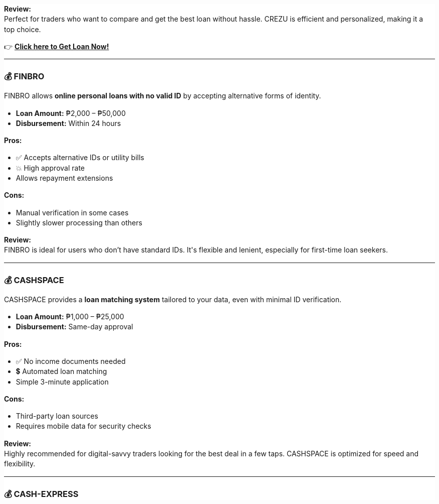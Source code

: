 **Review:**  
Perfect for traders who want to compare and get the best loan without hassle. CREZU is efficient and personalized, making it a top choice.

👉 **[Click here to Get Loan Now!](https://linktr.ee/apploansph)**

---

### 💰 FINBRO

FINBRO allows **online personal loans with no valid ID** by accepting alternative forms of identity.

- **Loan Amount:** ₱2,000 – ₱50,000  
- **Disbursement:** Within 24 hours  

**Pros:**
- ✅ Accepts alternative IDs or utility bills  
- 💥 High approval rate  
- Allows repayment extensions  

**Cons:**
- Manual verification in some cases  
- Slightly slower processing than others  

**Review:**  
FINBRO is ideal for users who don’t have standard IDs. It's flexible and lenient, especially for first-time loan seekers.

---

### 💰 CASHSPACE

CASHSPACE provides a **loan matching system** tailored to your data, even with minimal ID verification.

- **Loan Amount:** ₱1,000 – ₱25,000  
- **Disbursement:** Same-day approval  

**Pros:**
- ✅ No income documents needed  
- 💲 Automated loan matching  
- Simple 3-minute application  

**Cons:**
- Third-party loan sources  
- Requires mobile data for security checks  

**Review:**  
Highly recommended for digital-savvy traders looking for the best deal in a few taps. CASHSPACE is optimized for speed and flexibility.

---

### 💰 CASH-EXPRESS
